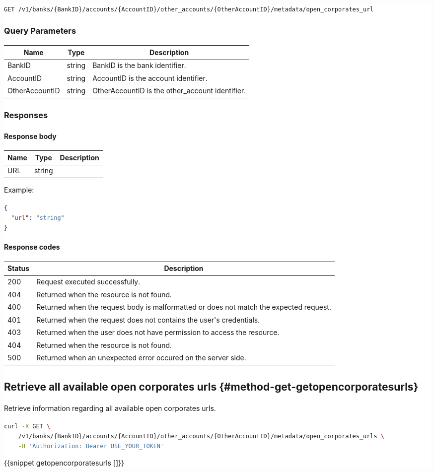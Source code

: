 `GET /v1/banks/{BankID}/accounts/{AccountID}/other_accounts/{OtherAccountID}/metadata/open_corporates_url`

### Query Parameters

| Name           | Type   | Description                                     |
|----------------|--------|-------------------------------------------------|
| BankID         | string | BankID is the bank identifier.                  |
| AccountID      | string | AccountID is the account identifier.            |
| OtherAccountID | string | OtherAccountID is the other_account identifier. |

### Responses

#### Response body

| Name | Type   | Description |
|------|--------|-------------|
| URL  | string |             |

Example:

```json
{
  "url": "string"
}
```
#### Response codes

| Status | Description                                                                            |
|--------|----------------------------------------------------------------------------------------|
| 200    | Request executed successfully.                                                         |
| 404    | Returned when the resource is not found.                                               |
| 400    | Returned when the request body is malformatted or does not match the expected request. |
| 401    | Returned when the request does not contains the user's credentials.                    |
| 403    | Returned when the user does not have permission to access the resource.                |
| 404    | Returned when the resource is not found.                                               |
| 500    | Returned when an unexpected error occured on the server side.                          |

## Retrieve all available open corporates urls {#method-get-getopencorporatesurls}

Retrieve information regarding all available open corporates urls.

```sh
curl -X GET \
	/v1/banks/{BankID}/accounts/{AccountID}/other_accounts/{OtherAccountID}/metadata/open_corporates_urls \
	-H 'Authorization: Bearer USE_YOUR_TOKEN'
```
{{snippet getopencorporatesurls []}}
